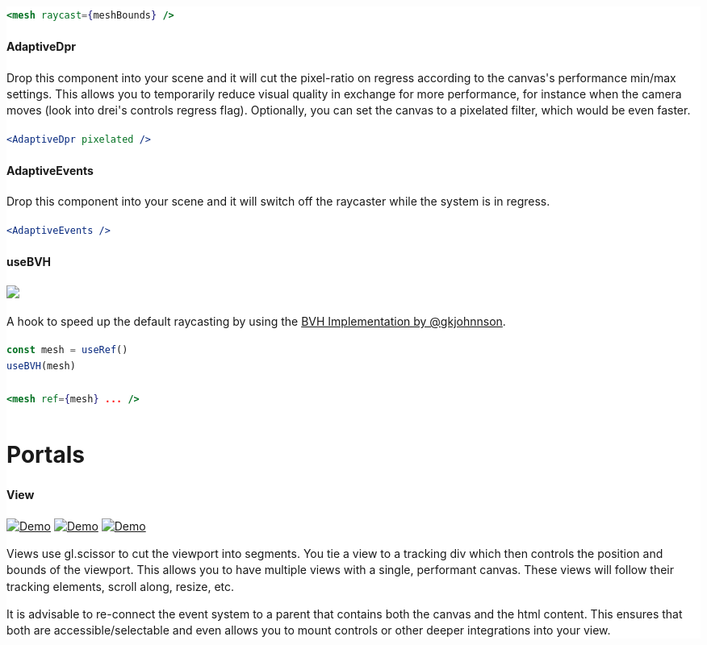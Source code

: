 ```jsx
<mesh raycast={meshBounds} />
```

#### AdaptiveDpr

Drop this component into your scene and it will cut the pixel-ratio on regress according to the canvas's performance min/max settings. This allows you to temporarily reduce visual quality in exchange for more performance, for instance when the camera moves (look into drei's controls regress flag). Optionally, you can set the canvas to a pixelated filter, which would be even faster.

```jsx
<AdaptiveDpr pixelated />
```

#### AdaptiveEvents

Drop this component into your scene and it will switch off the raycaster while the system is in regress.

```jsx
<AdaptiveEvents />
```

#### useBVH

[![](https://img.shields.io/badge/-storybook-%23ff69b4)](https://drei.vercel.app/?path=/story/performance-usebvh--default-story)

A hook to speed up the default raycasting by using the [BVH Implementation by @gkjohnnson](https://github.com/gkjohnson/three-mesh-bvh).

```jsx
const mesh = useRef()
useBVH(mesh)

<mesh ref={mesh} ... />
```

# Portals

#### View

<p>
  <a href="https://codesandbox.io/s/v5i9wl"><img width="20%" src="https://codesandbox.io/api/v1/sandboxes/v5i9wl/screenshot.png" alt="Demo"/></a>
  <a href="https://codesandbox.io/s/bp6tmc"><img width="20%" src="https://codesandbox.io/api/v1/sandboxes/bp6tmc/screenshot.png" alt="Demo"/></a>
  <a href="https://codesandbox.io/s/1wmlew"><img width="20%" src="https://codesandbox.io/api/v1/sandboxes/1wmlew/screenshot.png" alt="Demo"/></a>
</p>

Views use gl.scissor to cut the viewport into segments. You tie a view to a tracking div which then controls the position and bounds of the viewport. This allows you to have multiple views with a single, performant canvas. These views will follow their tracking elements, scroll along, resize, etc.

It is advisable to re-connect the event system to a parent that contains both the canvas and the html content. This ensures that both are accessible/selectable and even allows you to mount controls or other deeper integrations into your view.
